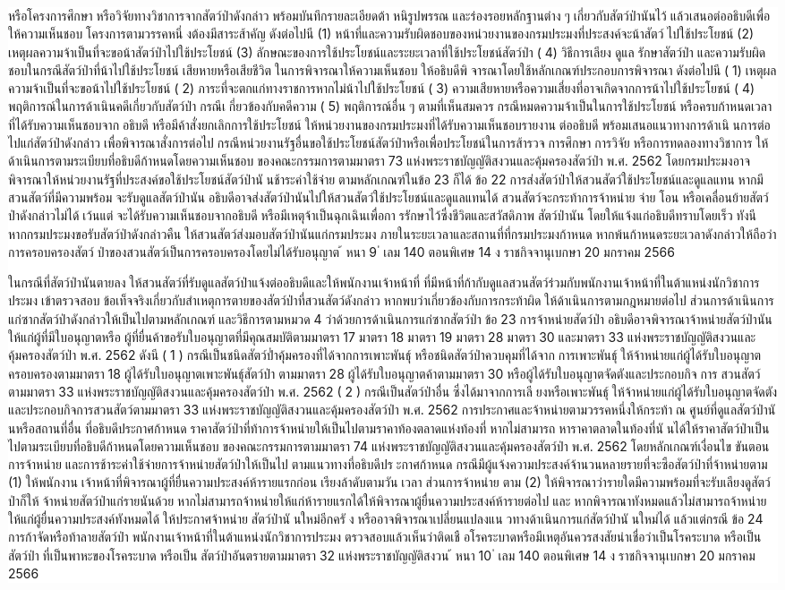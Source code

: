 หรือโครงการศึกษา หรือวิจัยทางวิชาการจากสัตว์ป่าดังกล่าว พร้อมบันทึกรายละเอียดต้า หนิรูปพรรณ และร่องรอยหลักฐานต่าง ๆ เกี่ยวกับสัตว์ป่านันไว้ แล้วเสนอต่ออธิบดีเพื่อให้ความเห็นชอบ โครงการตามวรรคหนึ่ งต้องมีสาระส้าคัญ ดังต่อไปนี (1) หน้าที่และความรับผิดชอบของหน่วยงานของกรมประมงที่ประสงค์จะน้าสัตว์ ไปใช้ประโยชน์ (2) เหตุผลความจ้าเป็นที่จะขอน้าสัตว์ป่าไปใช้ประโยชน์ (3) ลักษณะของการใช้ประโยชน์และระยะเวลาที่ใช้ประโยชน์สัตว์ป่า ( 4) วิธีการเลียง ดูแล รักษาสัตว์ป่า และความรับผิดชอบในกรณีสัตว์ป่าที่น้าไปใช้ประโยชน์ เสียหายหรือเสียชีวิต ในการพิจารณาให้ความเห็นชอบ ให้อธิบดีพิ จารณาโดยใช้หลักเกณฑ์ประกอบการพิจารณา ดังต่อไปนี ( 1) เหตุผลความจ้าเป็นที่จะขอน้าไปใช้ประโยชน์ ( 2) ภาระที่จะตกแก่ทางราชการหากไม่น้าไปใช้ประโยชน์ ( 3) ความเสียหายหรือความเสี่ยงที่อาจเกิดจากการน้าไปใช้ประโยชน์ ( 4) พฤติการณ์ในการด้าเนินคดีเกี่ยวกับสัตว์ป่า กรณีเ กี่ยวข้องกับคดีความ ( 5) พฤติการณ์อื่น ๆ ตามที่เห็นสมควร กรณีหมดความจ้าเป็นในการใช้ประโยชน์ หรือครบก้าหนดเวลาที่ได้รับความเห็นชอบจาก อธิบดี หรือมีค้าสั่งยกเลิกการใช้ประโยชน์ ให้หน่วยงานของกรมประมงที่ได้รับความเห็นชอบรายงาน ต่ออธิบดี พร้อมเสนอแนวทางการด้าเนิ นการต่อไปแก่สัตว์ป่าดังกล่าว เพื่อพิจารณาสั่งการต่อไป กรณีหน่วยงานรัฐอื่นขอใช้ประโยชน์สัตว์ป่าหรือเพื่อประโยชน์ในการส้ารวจ การศึกษา การวิจัย หรือการทดลองทางวิชาการ ให้ด้าเนินการตามระเบียบที่อธิบดีก้าหนดโดยความเห็นชอบ ของคณะกรรมการตามมาตรา 73 แห่งพระราชบัญญัติสงวนและคุ้มครองสัตว์ป่า พ.ศ. 2562 โดยกรมประมงอาจพิจารณาให้หน่วยงานรัฐที่ประสงค์ขอใช้ประโยชน์สัตว์ป่านั นช้าระค่าใช้จ่าย ตามหลักเกณฑ์ในข้อ 23 ก็ได้ ข้อ 22 การส่งสัตว์ป่าให้สวนสัตว์ใช้ประโยชน์และดูแลแทน หากมี สวนสัตว์ที่มีความพร้อม จะรับดูแลสัตว์ป่านัน อธิบดีอาจส่งสัตว์ป่านันไปให้สวนสัตว์ใช้ประโยชน์และดูแลแทนได้ สวนสัตว์จะกระท้าการจ้าหน่าย จ่าย โอน หรือเคลื่อนย้ายสัตว์ป่าดังกล่าวไม่ได้ เว้นแต่ จะได้รับความเห็นชอบจากอธิบดี หรือมีเหตุจ้าเป็นฉุกเฉินเพื่อกา รรักษาไว้ซึ่งชีวิตและสวัสดิภาพ สัตว์ป่านัน โดยให้แจ้งแก่อธิบดีทราบโดยเร็ว ทังนี หากกรมประมงขอรับสัตว์ป่าดังกล่าวคืน ให้สวนสัตว์ส่งมอบสัตว์ป่านันแก่กรมประมง ภายในระยะเวลาและสถานที่ที่กรมประมงก้าหนด หากพ้นก้าหนดระยะเวลาดังกล่าวให้ถือว่า การครอบครองสัตว์ ป่าของสวนสัตว์เป็นการครอบครองโดยไม่ได้รับอนุญาต ้ หนา 9 ่ เลม 140 ตอนพิเศษ 14 ง ราชกิจจานุเบกษา 20 มกราคม 2566

ในกรณีที่สัตว์ป่านันตายลง ให้สวนสัตว์ที่รับดูแลสัตว์ป่าแจ้งต่ออธิบดีและให้พนักงานเจ้าหน้าที่ ที่มีหน้าที่ก้ากับดูแลสวนสัตว์ร่วมกับพนักงานเจ้าหน้าที่ในต้าแหน่งนักวิชาการประมง เข้าตรวจสอบ ข้อเท็จจริงเกี่ยวกับสำเหตุการตายของสัตว์ป่าที่สวนสัตว์ดังกล่าว หากพบว่าเกี่ยวข้องกับการกระท้าผิด ให้ด้าเนินการตามกฎหมายต่อไป ส่วนการด้าเนินการแก่ซากสัตว์ป่าดังกล่าวให้เป็นไปตามหลักเกณฑ์ และวิธีการตามหมวด 4 ว่าด้วยการด้าเนินการแก่ซากสัตว์ป่า ข้อ 23 การจ้าหน่ายสัตว์ป่า อธิบดีอาจพิจารณาจ้าหน่ายสัตว์ป่านันให้แก่ผู้ที่มีใบอนุญาตหรือ ผู้ที่ยื่นค้าขอรับใบอนุญาตที่มีคุณสมบัติตามมาตรา 17 มาตรา 18 มาตรา 19 มาตรา 28 มาตรา 30 และมาตรา 33 แห่งพระราชบัญญัติสงวนและคุ้มครองสัตว์ป่า พ.ศ. 2562 ดังนี ( 1 ) กรณีเป็นชนิดสัตว์ป่ำคุ้มครองที่ได้จากการเพาะพันธุ์ หรือชนิดสัตว์ป่าควบคุมที่ได้จาก การเพาะพันธุ์ ให้จ้าหน่ายแก่ผู้ได้รับใบอนุญาตครอบครองตามมาตรา 18 ผู้ได้รับใบอนุญาตเพาะพันธุ์สัตว์ป่า ตามมาตรา 28 ผู้ได้รับใบอนุญาตค้าตามมาตรา 30 หรือผู้ได้รับใบอนุญาตจัดตังและประกอบกิจ การ สวนสัตว์ตามมาตรา 33 แห่งพระราชบัญญัติสงวนและคุ้มครองสัตว์ป่า พ.ศ. 2562 ( 2 ) กรณีเป็นสัตว์ป่าอื่น ซึ่งได้มาจากการเลี ยงหรือเพาะพันธุ์ ให้จ้าหน่ายแก่ผู้ได้รับใบอนุญาตจัดตัง และประกอบกิจการสวนสัตว์ตามมาตรา 33 แห่งพระราชบัญญัติสงวนและคุ้มครองสัตว์ป่า พ.ศ. 2562 การประกาศและจ้าหน่ายตามวรรคหนึ่งให้กระท้า ณ ศูนย์ที่ดูแลสัตว์ป่านันหรือสถานที่อื่น ที่อธิบดีประกาศก้าหนด ราคาสัตว์ป่าที่ท้าการจ้าหน่ายให้เป็นไปตามราคาท้องตลาดแห่งท้องที่ หากไม่สามารถ หาราคาตลาดในท้องที่นั นได้ให้ราคาสัตว์ป่าเป็นไปตามระเบียบที่อธิบดีก้าหนดโดยความเห็นชอบ ของคณะกรรมการตามมาตรา 74 แห่งพระราชบัญญัติสงวนและคุ้มครองสัตว์ป่า พ.ศ. 2562 โดยหลักเกณฑ์เงื่อนไข ขันตอนการจ้าหน่าย และการช้าระค่าใช้จ่ายการจ้าหน่ายสัตว์ป่าให้เป็นไป ตามแนวทางที่อธิบดีปร ะกาศก้าหนด กรณีมีผู้แจ้งความประสงค์จ้านวนหลายรายที่จะซือสัตว์ป่าที่จ้าหน่ายตาม (1) ให้พนักงาน เจ้าหน้าที่พิจารณาผู้ที่ยื่นความประสงค์ห้ารายแรกก่อน เรียงล้าดับตามวัน เวลา ส่วนการจ้าหน่าย ตาม (2) ให้พิจารณาว่ารายใดมีความพร้อมที่จะรับเลียงดูสัตว์ป่าก็ให้ จ้าหน่ายสัตว์ป่าแก่รายนันด้วย หากไม่สามารถจ้าหน่ายให้แก่ห้ารายแรกได้ให้พิจารณาผู้ยื่นความประสงค์ห้ารายต่อไป และ หากพิจารณาทังหมดแล้วไม่สามารถจ้าหน่ายให้แก่ผู้ยื่นความประสงค์ทังหมดได้ ให้ประกาศจ้าหน่าย สัตว์ป่านั นใหม่อีกครั ง หรืออาจพิจารณาเปลี่ยนแปลงแน วทางด้าเนินการแก่สัตว์ป่านั นใหม่ได้ แล้วแต่กรณี ข้อ 24 การก้าจัดหรือท้าลายสัตว์ป่า พนักงานเจ้าหน้าที่ในต้าแหน่งนักวิชาการประมง ตรวจสอบแล้วเห็นว่าติดเชื อโรคระบาดหรือมีเหตุอันควรสงสัยน่าเชื่อว่าเป็นโรคระบาด หรือเป็นสัตว์ป่า ที่เป็นพาหะของโรคระบาด หรือเป็น สัตว์ป่าอันตรายตามมาตรา 32 แห่งพระราชบัญญัติสงวน ้ หนา 10 ่ เลม 140 ตอนพิเศษ 14 ง ราชกิจจานุเบกษา 20 มกราคม 2566
